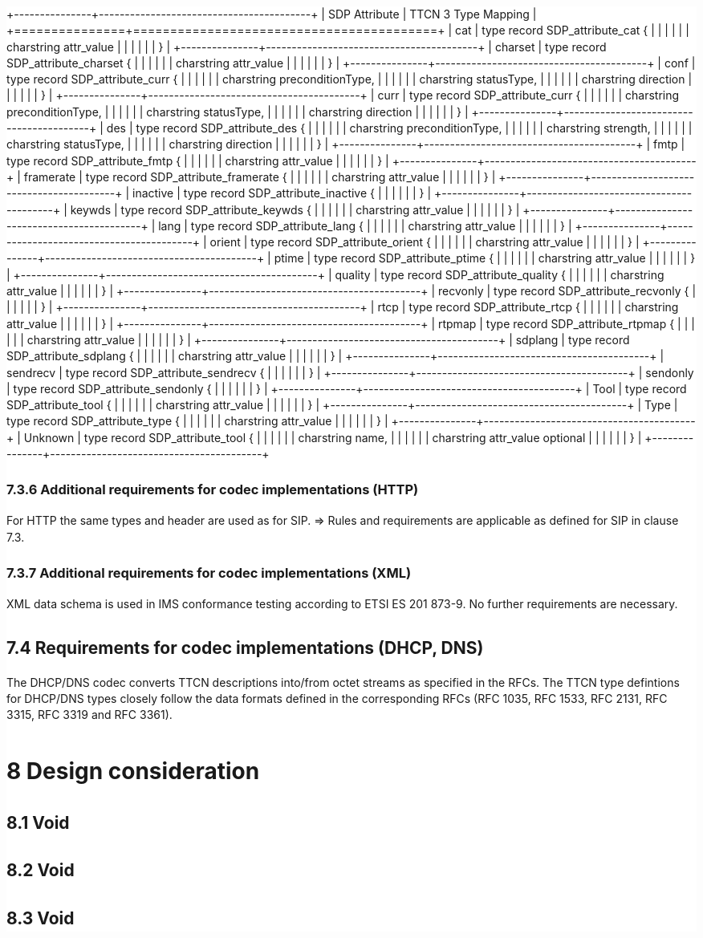 +---------------+-----------------------------------------+ | SDP Attribute | TTCN 3 Type Mapping | +===============+=========================================+ | cat | type record SDP_attribute_cat { | | | | | | charstring attr_value | | | | | | } | +---------------+-----------------------------------------+ | charset | type record SDP_attribute_charset { | | | | | | charstring attr_value | | | | | | } | +---------------+-----------------------------------------+ | conf | type record SDP_attribute_curr { | | | | | | charstring preconditionType, | | | | | | charstring statusType, | | | | | | charstring direction | | | | | | } | +---------------+-----------------------------------------+ | curr | type record SDP_attribute_curr { | | | | | | charstring preconditionType, | | | | | | charstring statusType, | | | | | | charstring direction | | | | | | } | +---------------+-----------------------------------------+ | des | type record SDP_attribute_des { | | | | | | charstring preconditionType, | | | | | | charstring strength, | | | | | | charstring statusType, | | | | | | charstring direction | | | | | | } | +---------------+-----------------------------------------+ | fmtp | type record SDP_attribute_fmtp { | | | | | | charstring attr_value | | | | | | } | +---------------+-----------------------------------------+ | framerate | type record SDP_attribute_framerate { | | | | | | charstring attr_value | | | | | | } | +---------------+-----------------------------------------+ | inactive | type record SDP_attribute_inactive { | | | | | | } | +---------------+-----------------------------------------+ | keywds | type record SDP_attribute_keywds { | | | | | | charstring attr_value | | | | | | } | +---------------+-----------------------------------------+ | lang | type record SDP_attribute_lang { | | | | | | charstring attr_value | | | | | | } | +---------------+-----------------------------------------+ | orient | type record SDP_attribute_orient { | | | | | | charstring attr_value | | | | | | } | +---------------+-----------------------------------------+ | ptime | type record SDP_attribute_ptime { | | | | | | charstring attr_value | | | | | | } | +---------------+-----------------------------------------+ | quality | type record SDP_attribute_quality { | | | | | | charstring attr_value | | | | | | } | +---------------+-----------------------------------------+ | recvonly | type record SDP_attribute_recvonly { | | | | | | } | +---------------+-----------------------------------------+ | rtcp | type record SDP_attribute_rtcp { | | | | | | charstring attr_value | | | | | | } | +---------------+-----------------------------------------+ | rtpmap | type record SDP_attribute_rtpmap { | | | | | | charstring attr_value | | | | | | } | +---------------+-----------------------------------------+ | sdplang | type record SDP_attribute_sdplang { | | | | | | charstring attr_value | | | | | | } | +---------------+-----------------------------------------+ | sendrecv | type record SDP_attribute_sendrecv { | | | | | | } | +---------------+-----------------------------------------+ | sendonly | type record SDP_attribute_sendonly { | | | | | | } | +---------------+-----------------------------------------+ | Tool | type record SDP_attribute_tool { | | | | | | charstring attr_value | | | | | | } | +---------------+-----------------------------------------+ | Type | type record SDP_attribute_type { | | | | | | charstring attr_value | | | | | | } | +---------------+-----------------------------------------+ | Unknown | type record SDP_attribute_tool { | | | | | | charstring name, | | | | | | charstring attr_value optional | | | | | | } | +---------------+-----------------------------------------+
### 7.3.6 Additional requirements for codec implementations (HTTP)
For HTTP the same types and header are used as for SIP.
⇒ Rules and requirements are applicable as defined for SIP in clause 7.3.
### 7.3.7 Additional requirements for codec implementations (XML)
XML data schema is used in IMS conformance testing according to ETSI ES 201
873-9. No further requirements are necessary.
## 7.4 Requirements for codec implementations (DHCP, DNS)
The DHCP/DNS codec converts TTCN descriptions into/from octet streams as
specified in the RFCs. The TTCN type defintions for DHCP/DNS types closely
follow the data formats defined in the corresponding RFCs (RFC 1035, RFC 1533,
RFC 2131, RFC 3315, RFC 3319 and RFC 3361).
# 8 Design consideration
## 8.1 Void
## 8.2 Void
## 8.3 Void